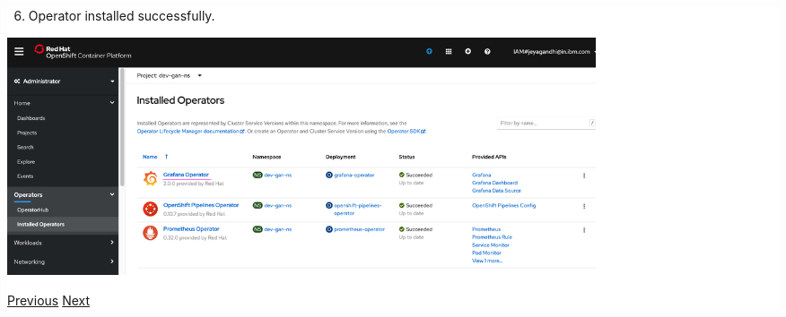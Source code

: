 6. Operator installed successfully.

<img src="images/03-install-grafana-operator-4.png" width="656" title="Issue" bordercolor=green>




[Previous](../01-default-dashboard)  [Next](../03-install-operator-instances) 
